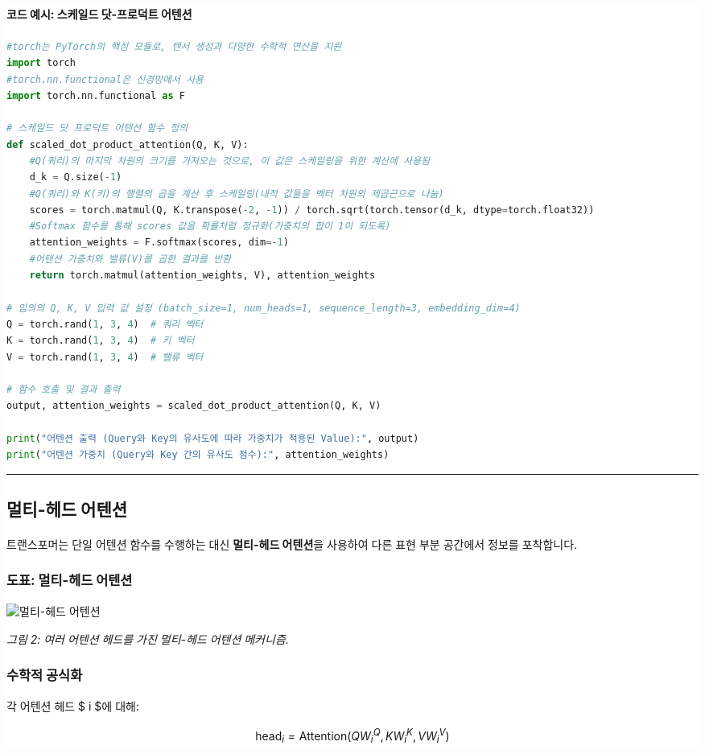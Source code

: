 #### 코드 예시: 스케일드 닷-프로덕트 어텐션

```python
#torch는 PyTorch의 핵심 모듈로, 텐서 생성과 다양한 수학적 연산을 지원
import torch
#torch.nn.functional은 신경망에서 사용
import torch.nn.functional as F

# 스케일드 닷 프로덕트 어텐션 함수 정의
def scaled_dot_product_attention(Q, K, V):
    #Q(쿼리)의 마지막 차원의 크기를 가져오는 것으로, 이 값은 스케일링을 위한 계산에 사용됨
    d_k = Q.size(-1)
    #Q(쿼리)와 K(키)의 행렬의 곱을 계산 후 스케일링(내적 값들을 벡터 차원의 제곱근으로 나눔)
    scores = torch.matmul(Q, K.transpose(-2, -1)) / torch.sqrt(torch.tensor(d_k, dtype=torch.float32))
    #Softmax 함수를 통해 scores 값을 확률처럼 정규화(가중치의 합이 1이 되도록)
    attention_weights = F.softmax(scores, dim=-1)
    #어텐션 가중치와 밸류(V)를 곱한 결과를 반환
    return torch.matmul(attention_weights, V), attention_weights

# 임의의 Q, K, V 입력 값 설정 (batch_size=1, num_heads=1, sequence_length=3, embedding_dim=4)
Q = torch.rand(1, 3, 4)  # 쿼리 벡터
K = torch.rand(1, 3, 4)  # 키 벡터
V = torch.rand(1, 3, 4)  # 밸류 벡터

# 함수 호출 및 결과 출력
output, attention_weights = scaled_dot_product_attention(Q, K, V)

print("어텐션 출력 (Query와 Key의 유사도에 따라 가중치가 적용된 Value):", output)
print("어텐션 가중치 (Query와 Key 간의 유사도 점수):", attention_weights)

```

---

## 멀티-헤드 어텐션

트랜스포머는 단일 어텐션 함수를 수행하는 대신 **멀티-헤드 어텐션**을 사용하여 다른 표현 부분 공간에서 정보를 포착합니다.

### 도표: 멀티-헤드 어텐션

![멀티-헤드 어텐션](./figs/attention-multihead.jpeg)

_그림 2: 여러 어텐션 헤드를 가진 멀티-헤드 어텐션 메커니즘._

### 수학적 공식화

각 어텐션 헤드 $ i $에 대해:

$$
\text{head}_i = \text{Attention}(QW_i^Q, KW_i^K, VW_i^V)
$$
